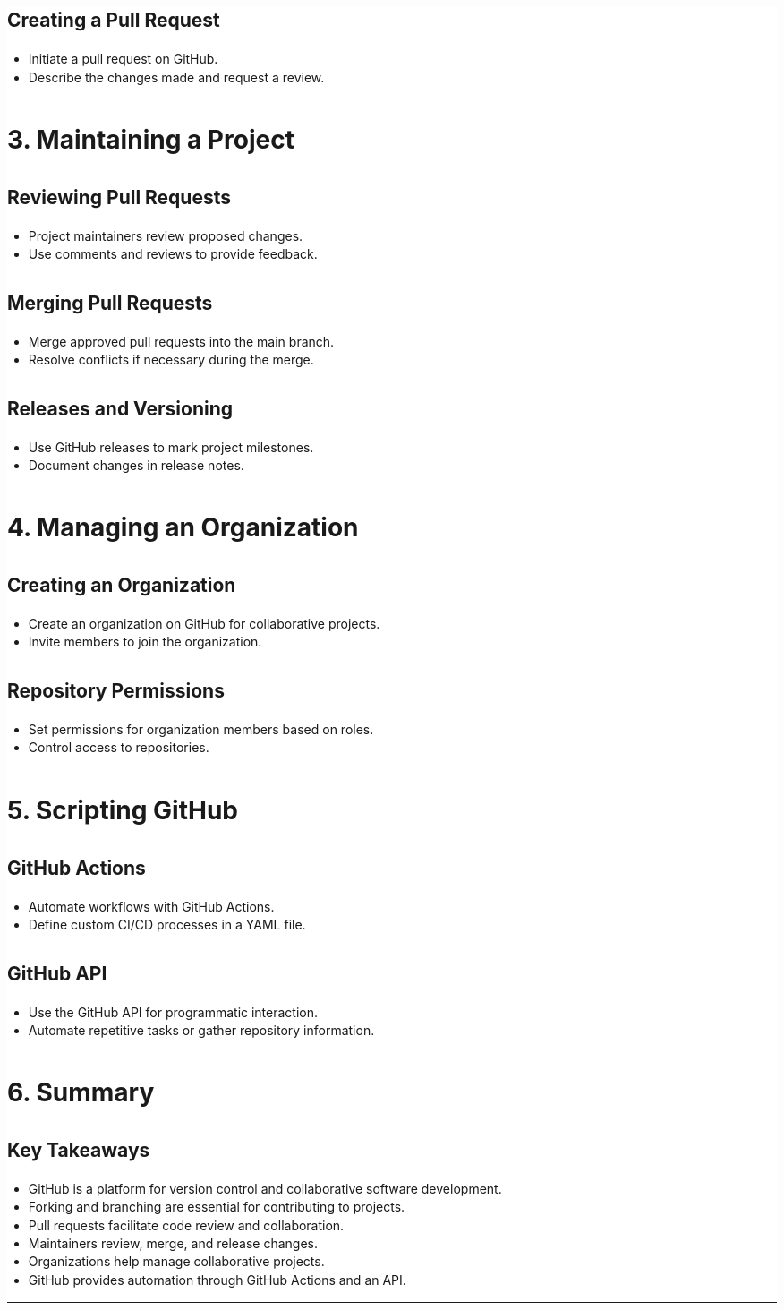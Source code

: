 ## Creating a Pull Request
- Initiate a pull request on GitHub.
- Describe the changes made and request a review.

# 3. Maintaining a Project

## Reviewing Pull Requests
- Project maintainers review proposed changes.
- Use comments and reviews to provide feedback.

## Merging Pull Requests
- Merge approved pull requests into the main branch.
- Resolve conflicts if necessary during the merge.

## Releases and Versioning
- Use GitHub releases to mark project milestones.
- Document changes in release notes.

# 4. Managing an Organization

## Creating an Organization
- Create an organization on GitHub for collaborative projects.
- Invite members to join the organization.

## Repository Permissions
- Set permissions for organization members based on roles.
- Control access to repositories.

# 5. Scripting GitHub

## GitHub Actions
- Automate workflows with GitHub Actions.
- Define custom CI/CD processes in a YAML file.

## GitHub API
- Use the GitHub API for programmatic interaction.
- Automate repetitive tasks or gather repository information.

# 6. Summary

## Key Takeaways
- GitHub is a platform for version control and collaborative software development.
- Forking and branching are essential for contributing to projects.
- Pull requests facilitate code review and collaboration.
- Maintainers review, merge, and release changes.
- Organizations help manage collaborative projects.
- GitHub provides automation through GitHub Actions and an API.

---